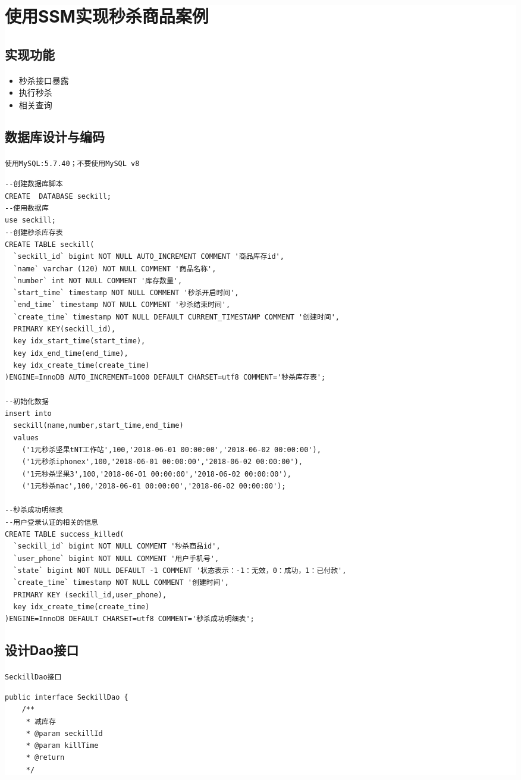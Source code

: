# 使用SSM实现秒杀商品案例
## 实现功能

- 秒杀接口暴露
- 执行秒杀
- 相关查询

## 数据库设计与编码
```使用MySQL:5.7.40；不要使用MySQL v8```

```
--创建数据库脚本
CREATE  DATABASE seckill;
--使用数据库
use seckill;
--创建秒杀库存表
CREATE TABLE seckill(
  `seckill_id` bigint NOT NULL AUTO_INCREMENT COMMENT '商品库存id',
  `name` varchar (120) NOT NULL COMMENT '商品名称',
  `number` int NOT NULL COMMENT '库存数量',
  `start_time` timestamp NOT NULL COMMENT '秒杀开启时间',
  `end_time` timestamp NOT NULL COMMENT '秒杀结束时间',
  `create_time` timestamp NOT NULL DEFAULT CURRENT_TIMESTAMP COMMENT '创建时间',
  PRIMARY KEY(seckill_id),
  key idx_start_time(start_time),
  key idx_end_time(end_time),
  key idx_create_time(create_time)
)ENGINE=InnoDB AUTO_INCREMENT=1000 DEFAULT CHARSET=utf8 COMMENT='秒杀库存表';

--初始化数据
insert into
  seckill(name,number,start_time,end_time)
  values
    ('1元秒杀坚果tNT工作站',100,'2018-06-01 00:00:00','2018-06-02 00:00:00'),
    ('1元秒杀iphonex',100,'2018-06-01 00:00:00','2018-06-02 00:00:00'),
    ('1元秒杀坚果3',100,'2018-06-01 00:00:00','2018-06-02 00:00:00'),
    ('1元秒杀mac',100,'2018-06-01 00:00:00','2018-06-02 00:00:00');

--秒杀成功明细表
--用户登录认证的相关的信息
CREATE TABLE success_killed(
  `seckill_id` bigint NOT NULL COMMENT '秒杀商品id',
  `user_phone` bigint NOT NULL COMMENT '用户手机号',
  `state` bigint NOT NULL DEFAULT -1 COMMENT '状态表示：-1：无效，0：成功，1：已付款',
  `create_time` timestamp NOT NULL COMMENT '创建时间',
  PRIMARY KEY (seckill_id,user_phone),
  key idx_create_time(create_time)
)ENGINE=InnoDB DEFAULT CHARSET=utf8 COMMENT='秒杀成功明细表';
```

## 设计Dao接口

`SeckillDao接口`

```
public interface SeckillDao {
    /**
     * 减库存
     * @param seckillId
     * @param killTime
     * @return
     */
